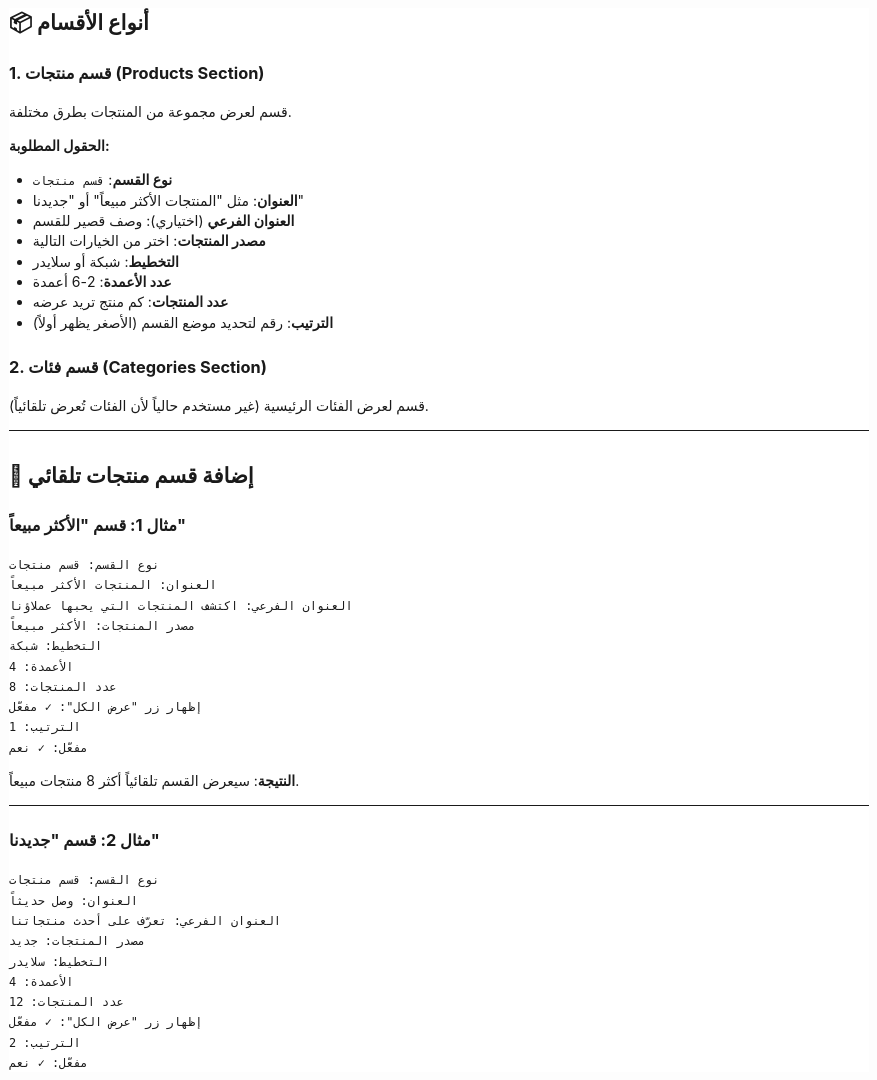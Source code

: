 ## 📦 أنواع الأقسام

### 1. قسم منتجات (Products Section)
قسم لعرض مجموعة من المنتجات بطرق مختلفة.

**الحقول المطلوبة:**
- **نوع القسم**: `قسم منتجات`
- **العنوان**: مثل "المنتجات الأكثر مبيعاً" أو "جديدنا"
- **العنوان الفرعي** (اختياري): وصف قصير للقسم
- **مصدر المنتجات**: اختر من الخيارات التالية
- **التخطيط**: شبكة أو سلايدر
- **عدد الأعمدة**: 2-6 أعمدة
- **عدد المنتجات**: كم منتج تريد عرضه
- **الترتيب**: رقم لتحديد موضع القسم (الأصغر يظهر أولاً)

### 2. قسم فئات (Categories Section)
قسم لعرض الفئات الرئيسية (غير مستخدم حالياً لأن الفئات تُعرض تلقائياً).

---

## 🔄 إضافة قسم منتجات تلقائي

### مثال 1: قسم "الأكثر مبيعاً"

```
نوع القسم: قسم منتجات
العنوان: المنتجات الأكثر مبيعاً
العنوان الفرعي: اكتشف المنتجات التي يحبها عملاؤنا
مصدر المنتجات: الأكثر مبيعاً
التخطيط: شبكة
الأعمدة: 4
عدد المنتجات: 8
إظهار زر "عرض الكل": ✓ مفعّل
الترتيب: 1
مفعّل: ✓ نعم
```

**النتيجة**: سيعرض القسم تلقائياً أكثر 8 منتجات مبيعاً.

---

### مثال 2: قسم "جديدنا"

```
نوع القسم: قسم منتجات
العنوان: وصل حديثاً
العنوان الفرعي: تعرّف على أحدث منتجاتنا
مصدر المنتجات: جديد
التخطيط: سلايدر
الأعمدة: 4
عدد المنتجات: 12
إظهار زر "عرض الكل": ✓ مفعّل
الترتيب: 2
مفعّل: ✓ نعم
```
